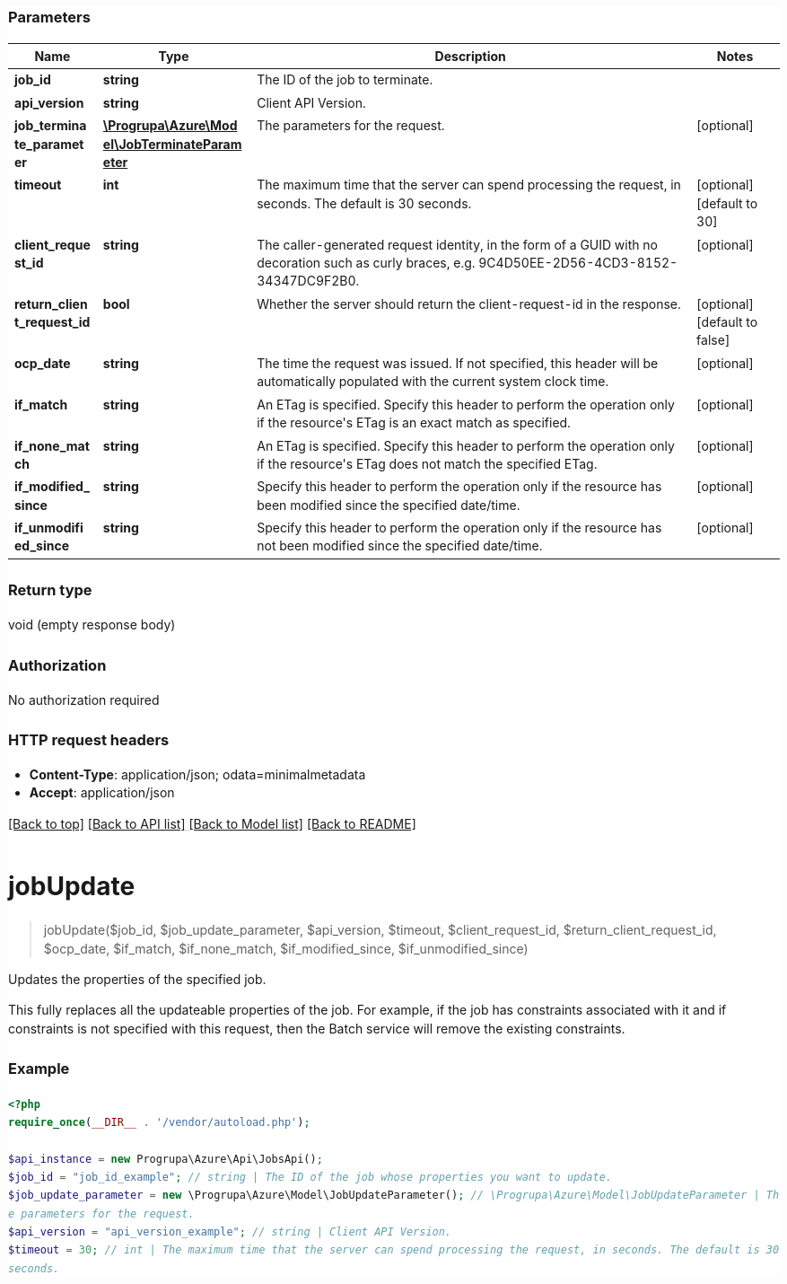 ### Parameters

Name | Type | Description  | Notes
------------- | ------------- | ------------- | -------------
 **job_id** | **string**| The ID of the job to terminate. |
 **api_version** | **string**| Client API Version. |
 **job_terminate_parameter** | [**\Progrupa\Azure\Model\JobTerminateParameter**](../Model/\Progrupa\Azure\Model\JobTerminateParameter.md)| The parameters for the request. | [optional]
 **timeout** | **int**| The maximum time that the server can spend processing the request, in seconds. The default is 30 seconds. | [optional] [default to 30]
 **client_request_id** | **string**| The caller-generated request identity, in the form of a GUID with no decoration such as curly braces, e.g. 9C4D50EE-2D56-4CD3-8152-34347DC9F2B0. | [optional]
 **return_client_request_id** | **bool**| Whether the server should return the client-request-id in the response. | [optional] [default to false]
 **ocp_date** | **string**| The time the request was issued. If not specified, this header will be automatically populated with the current system clock time. | [optional]
 **if_match** | **string**| An ETag is specified. Specify this header to perform the operation only if the resource&#39;s ETag is an exact match as specified. | [optional]
 **if_none_match** | **string**| An ETag is specified. Specify this header to perform the operation only if the resource&#39;s ETag does not match the specified ETag. | [optional]
 **if_modified_since** | **string**| Specify this header to perform the operation only if the resource has been modified since the specified date/time. | [optional]
 **if_unmodified_since** | **string**| Specify this header to perform the operation only if the resource has not been modified since the specified date/time. | [optional]

### Return type

void (empty response body)

### Authorization

No authorization required

### HTTP request headers

 - **Content-Type**: application/json; odata=minimalmetadata
 - **Accept**: application/json

[[Back to top]](#) [[Back to API list]](../../README.md#documentation-for-api-endpoints) [[Back to Model list]](../../README.md#documentation-for-models) [[Back to README]](../../README.md)

# **jobUpdate**
> jobUpdate($job_id, $job_update_parameter, $api_version, $timeout, $client_request_id, $return_client_request_id, $ocp_date, $if_match, $if_none_match, $if_modified_since, $if_unmodified_since)

Updates the properties of the specified job.

This fully replaces all the updateable properties of the job. For example, if the job has constraints associated with it and if constraints is not specified with this request, then the Batch service will remove the existing constraints.

### Example
```php
<?php
require_once(__DIR__ . '/vendor/autoload.php');

$api_instance = new Progrupa\Azure\Api\JobsApi();
$job_id = "job_id_example"; // string | The ID of the job whose properties you want to update.
$job_update_parameter = new \Progrupa\Azure\Model\JobUpdateParameter(); // \Progrupa\Azure\Model\JobUpdateParameter | The parameters for the request.
$api_version = "api_version_example"; // string | Client API Version.
$timeout = 30; // int | The maximum time that the server can spend processing the request, in seconds. The default is 30 seconds.
```